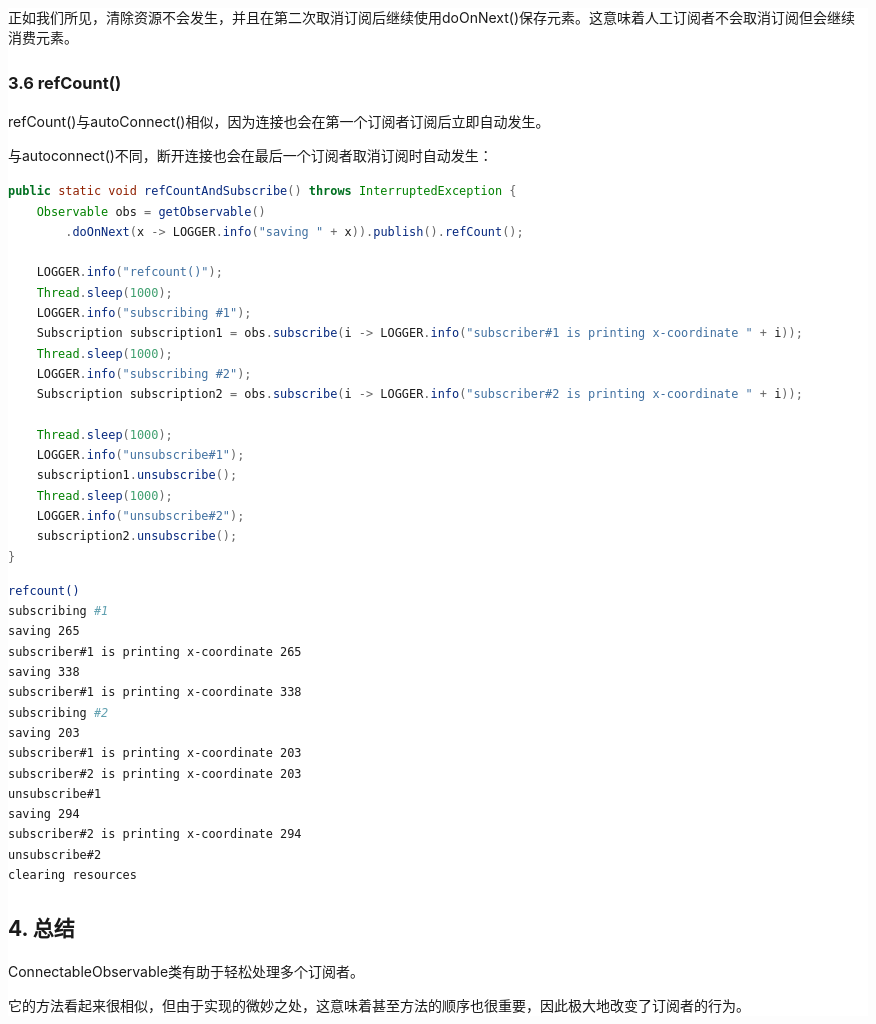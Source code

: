 正如我们所见，清除资源不会发生，并且在第二次取消订阅后继续使用doOnNext()保存元素。这意味着人工订阅者不会取消订阅但会继续消费元素。

### 3.6 refCount()

refCount()与autoConnect()相似，因为连接也会在第一个订阅者订阅后立即自动发生。

与autoconnect()不同，断开连接也会在最后一个订阅者取消订阅时自动发生：

```java
public static void refCountAndSubscribe() throws InterruptedException {
    Observable obs = getObservable()
        .doOnNext(x -> LOGGER.info("saving " + x)).publish().refCount();

    LOGGER.info("refcount()");
    Thread.sleep(1000);
    LOGGER.info("subscribing #1");
    Subscription subscription1 = obs.subscribe(i -> LOGGER.info("subscriber#1 is printing x-coordinate " + i));
    Thread.sleep(1000);
    LOGGER.info("subscribing #2");
    Subscription subscription2 = obs.subscribe(i -> LOGGER.info("subscriber#2 is printing x-coordinate " + i));

    Thread.sleep(1000);
    LOGGER.info("unsubscribe#1");
    subscription1.unsubscribe();
    Thread.sleep(1000);
    LOGGER.info("unsubscribe#2");
    subscription2.unsubscribe();
}
```

```bash
refcount()
subscribing #1
saving 265
subscriber#1 is printing x-coordinate 265
saving 338
subscriber#1 is printing x-coordinate 338
subscribing #2
saving 203
subscriber#1 is printing x-coordinate 203
subscriber#2 is printing x-coordinate 203
unsubscribe#1
saving 294
subscriber#2 is printing x-coordinate 294
unsubscribe#2
clearing resources
```

## 4. 总结

ConnectableObservable类有助于轻松处理多个订阅者。

它的方法看起来很相似，但由于实现的微妙之处，这意味着甚至方法的顺序也很重要，因此极大地改变了订阅者的行为。